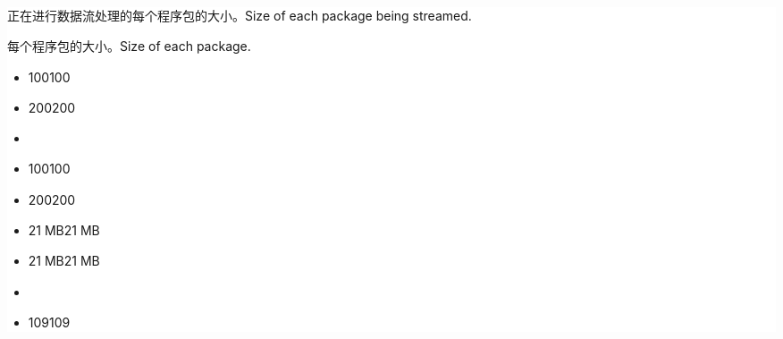 <td align="left"><p><span data-ttu-id="eb39d-491">正在进行数据流处理的每个程序包的大小。</span><span class="sxs-lookup"><span data-stu-id="eb39d-491">Size of each package being streamed.</span></span></p></td>
<td align="left"><p><span data-ttu-id="eb39d-492">每个程序包的大小。</span><span class="sxs-lookup"><span data-stu-id="eb39d-492">Size of each package.</span></span></p></td>
<td align="left"><p></p>
<ul>
<li><p><span data-ttu-id="eb39d-493">100</span><span class="sxs-lookup"><span data-stu-id="eb39d-493">100</span></span></p></li>
<li><p><span data-ttu-id="eb39d-494">200</span><span class="sxs-lookup"><span data-stu-id="eb39d-494">200</span></span></p></li>
<li><p></p></li>
<li><p><span data-ttu-id="eb39d-495">100</span><span class="sxs-lookup"><span data-stu-id="eb39d-495">100</span></span></p></li>
<li><p><span data-ttu-id="eb39d-496">200</span><span class="sxs-lookup"><span data-stu-id="eb39d-496">200</span></span></p></li>
</ul></td>
<td align="left"><p></p>
<ul>
<li><p><span data-ttu-id="eb39d-497">21 MB</span><span class="sxs-lookup"><span data-stu-id="eb39d-497">21 MB</span></span></p></li>
<li><p><span data-ttu-id="eb39d-498">21 MB</span><span class="sxs-lookup"><span data-stu-id="eb39d-498">21 MB</span></span></p></li>
<li><p></p></li>
<li><p><span data-ttu-id="eb39d-499">109</span><span class="sxs-lookup"><span data-stu-id="eb39d-499">109</span></span></p></li>
